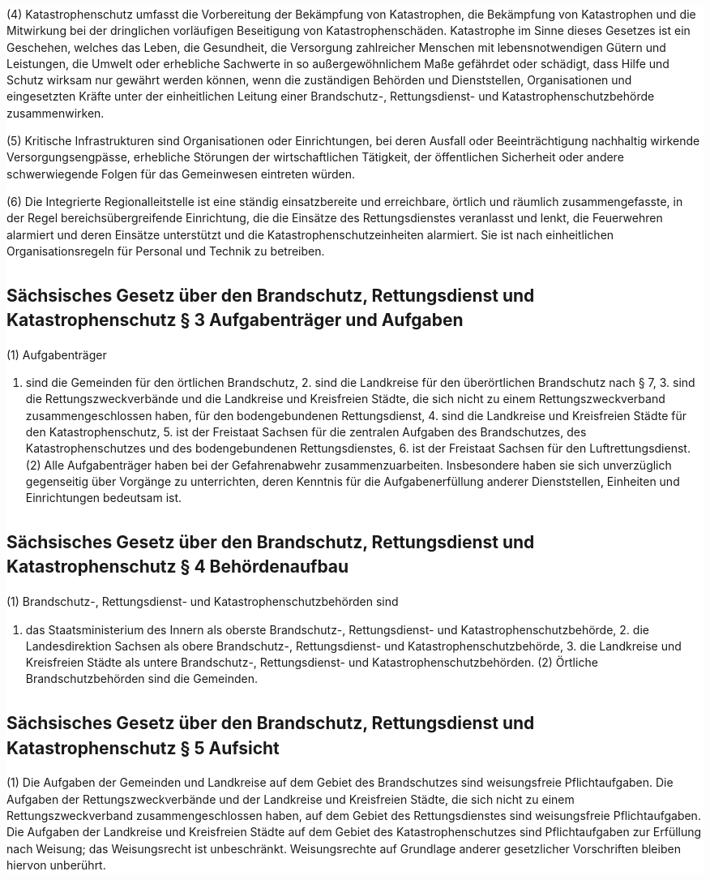 (4) Katastrophenschutz umfasst die Vorbereitung der Bekämpfung von Katastrophen, die Bekämpfung von Katastrophen und die Mitwirkung bei der dringlichen vorläufigen Beseitigung von Katastrophenschäden. Katastrophe im Sinne dieses Gesetzes ist ein Geschehen, welches das Leben, die Gesundheit, die Versorgung zahlreicher Menschen mit lebensnotwendigen Gütern und Leistungen, die Umwelt oder erhebliche Sachwerte in so außergewöhnlichem Maße gefährdet oder schädigt, dass Hilfe und Schutz wirksam nur gewährt werden können, wenn die zuständigen Behörden und Dienststellen, Organisationen und eingesetzten Kräfte unter der einheitlichen Leitung einer Brandschutz-, Rettungsdienst- und Katastrophenschutzbehörde zusammenwirken.

(5) Kritische Infrastrukturen sind Organisationen oder Einrichtungen, bei deren Ausfall oder Beeinträchtigung nachhaltig wirkende Versorgungsengpässe, erhebliche Störungen der wirtschaftlichen Tätigkeit, der öffentlichen Sicherheit oder andere schwerwiegende Folgen für das Gemeinwesen eintreten würden.

(6) Die Integrierte Regionalleitstelle ist eine ständig einsatzbereite und erreichbare, örtlich und räumlich zusammengefasste, in der Regel bereichsübergreifende Einrichtung, die die Einsätze des Rettungsdienstes veranlasst und lenkt, die Feuerwehren alarmiert und deren Einsätze unterstützt und die Katastrophenschutzeinheiten alarmiert. Sie ist nach einheitlichen Organisationsregeln für Personal und Technik zu betreiben.


## Sächsisches Gesetz über den Brandschutz, Rettungsdienst und Katastrophenschutz § 3 Aufgabenträger und Aufgaben

(1) Aufgabenträger

1. sind die Gemeinden für den örtlichen Brandschutz, 2. sind die Landkreise für den überörtlichen Brandschutz nach § 7, 3. sind die Rettungszweckverbände und die Landkreise und Kreisfreien Städte, die sich nicht zu einem Rettungszweckverband zusammengeschlossen haben, für den bodengebundenen Rettungsdienst, 4. sind die Landkreise und Kreisfreien Städte für den Katastrophenschutz, 5. ist der Freistaat Sachsen für die zentralen Aufgaben des Brandschutzes, des Katastrophenschutzes und des bodengebundenen Rettungsdienstes, 6. ist der Freistaat Sachsen für den Luftrettungsdienst. (2) Alle Aufgabenträger haben bei der Gefahrenabwehr zusammenzuarbeiten. Insbesondere haben sie sich unverzüglich gegenseitig über Vorgänge zu unterrichten, deren Kenntnis für die Aufgabenerfüllung anderer Dienststellen, Einheiten und Einrichtungen bedeutsam ist.


## Sächsisches Gesetz über den Brandschutz, Rettungsdienst und Katastrophenschutz § 4 Behördenaufbau

(1) Brandschutz-, Rettungsdienst- und Katastrophenschutzbehörden sind

1. das Staatsministerium des Innern als oberste Brandschutz-, Rettungsdienst- und Katastrophenschutzbehörde, 2. die Landesdirektion Sachsen als obere Brandschutz-, Rettungsdienst- und Katastrophenschutzbehörde, 3. die Landkreise und Kreisfreien Städte als untere Brandschutz-, Rettungsdienst- und Katastrophenschutzbehörden. (2) Örtliche Brandschutzbehörden sind die Gemeinden.


## Sächsisches Gesetz über den Brandschutz, Rettungsdienst und Katastrophenschutz § 5 Aufsicht

(1) Die Aufgaben der Gemeinden und Landkreise auf dem Gebiet des Brandschutzes sind weisungsfreie Pflichtaufgaben. Die Aufgaben der Rettungszweckverbände und der Landkreise und Kreisfreien Städte, die sich nicht zu einem Rettungszweckverband zusammengeschlossen haben, auf dem Gebiet des Rettungsdienstes sind weisungsfreie Pflichtaufgaben. Die Aufgaben der Landkreise und Kreisfreien Städte auf dem Gebiet des Katastrophenschutzes sind Pflichtaufgaben zur Erfüllung nach Weisung; das Weisungsrecht ist unbeschränkt. Weisungsrechte auf Grundlage anderer gesetzlicher Vorschriften bleiben hiervon unberührt.

